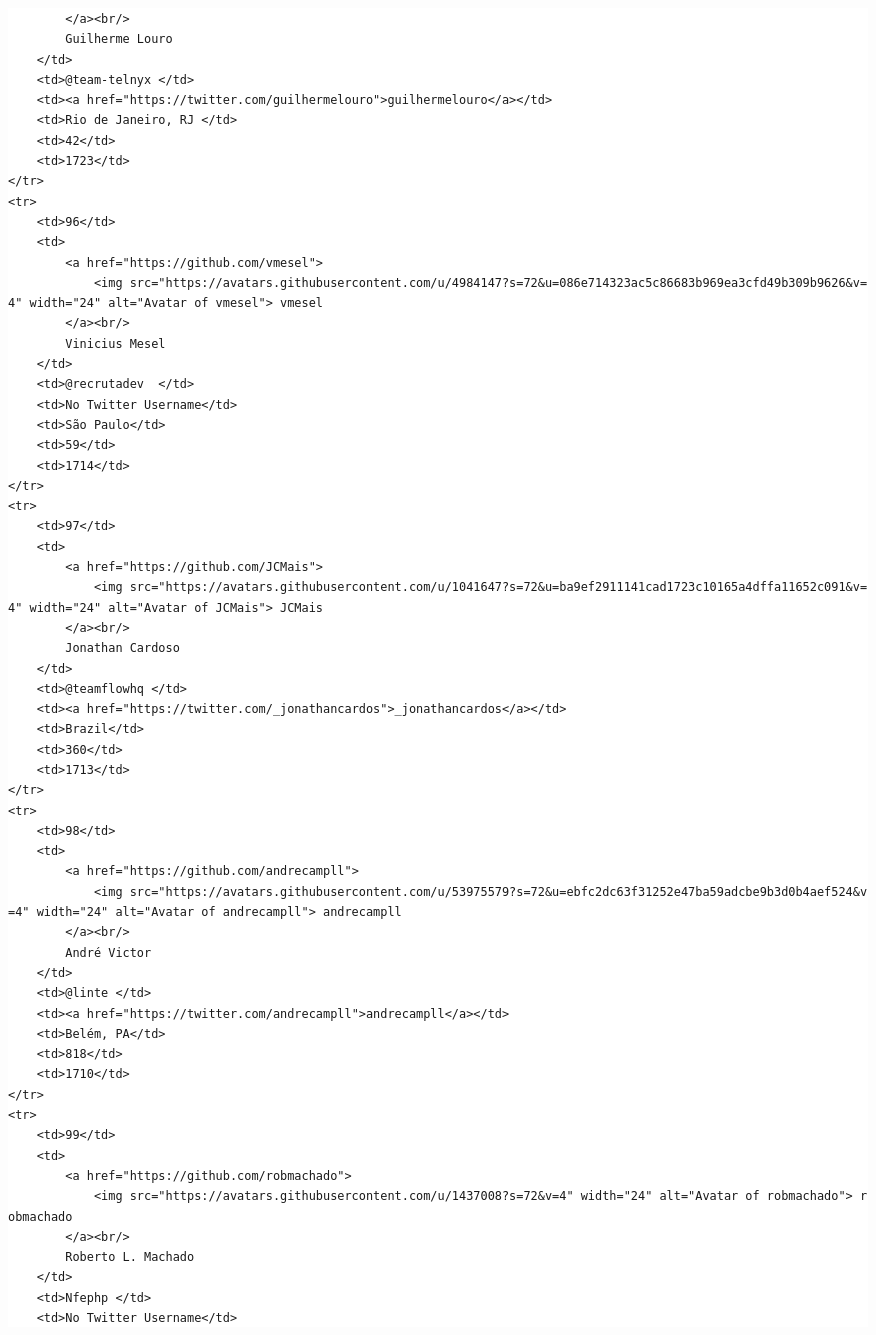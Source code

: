 			</a><br/>
			Guilherme Louro
		</td>
		<td>@team-telnyx </td>
		<td><a href="https://twitter.com/guilhermelouro">guilhermelouro</a></td>
		<td>Rio de Janeiro, RJ </td>
		<td>42</td>
		<td>1723</td>
	</tr>
	<tr>
		<td>96</td>
		<td>
			<a href="https://github.com/vmesel">
				<img src="https://avatars.githubusercontent.com/u/4984147?s=72&u=086e714323ac5c86683b969ea3cfd49b309b9626&v=4" width="24" alt="Avatar of vmesel"> vmesel
			</a><br/>
			Vinicius Mesel
		</td>
		<td>@recrutadev  </td>
		<td>No Twitter Username</td>
		<td>São Paulo</td>
		<td>59</td>
		<td>1714</td>
	</tr>
	<tr>
		<td>97</td>
		<td>
			<a href="https://github.com/JCMais">
				<img src="https://avatars.githubusercontent.com/u/1041647?s=72&u=ba9ef2911141cad1723c10165a4dffa11652c091&v=4" width="24" alt="Avatar of JCMais"> JCMais
			</a><br/>
			Jonathan Cardoso
		</td>
		<td>@teamflowhq </td>
		<td><a href="https://twitter.com/_jonathancardos">_jonathancardos</a></td>
		<td>Brazil</td>
		<td>360</td>
		<td>1713</td>
	</tr>
	<tr>
		<td>98</td>
		<td>
			<a href="https://github.com/andrecampll">
				<img src="https://avatars.githubusercontent.com/u/53975579?s=72&u=ebfc2dc63f31252e47ba59adcbe9b3d0b4aef524&v=4" width="24" alt="Avatar of andrecampll"> andrecampll
			</a><br/>
			André Victor
		</td>
		<td>@linte </td>
		<td><a href="https://twitter.com/andrecampll">andrecampll</a></td>
		<td>Belém, PA</td>
		<td>818</td>
		<td>1710</td>
	</tr>
	<tr>
		<td>99</td>
		<td>
			<a href="https://github.com/robmachado">
				<img src="https://avatars.githubusercontent.com/u/1437008?s=72&v=4" width="24" alt="Avatar of robmachado"> robmachado
			</a><br/>
			Roberto L. Machado
		</td>
		<td>Nfephp </td>
		<td>No Twitter Username</td>